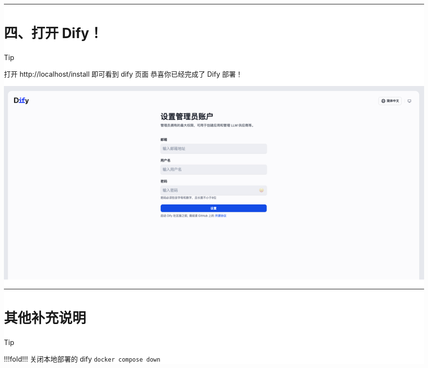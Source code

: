 
---

# 四、打开 Dify！

> [!TIP]
> 打开 http://localhost/install 即可看到 dify 页面
> 恭喜你已经完成了 Dify 部署！

![](static/GDqSbCsxSomdXvx4QNlcgDX6nld.png)

---

# 其他补充说明

> [!TIP]
> !!!fold!!! 关闭本地部署的 dify
> `docker compose down`
